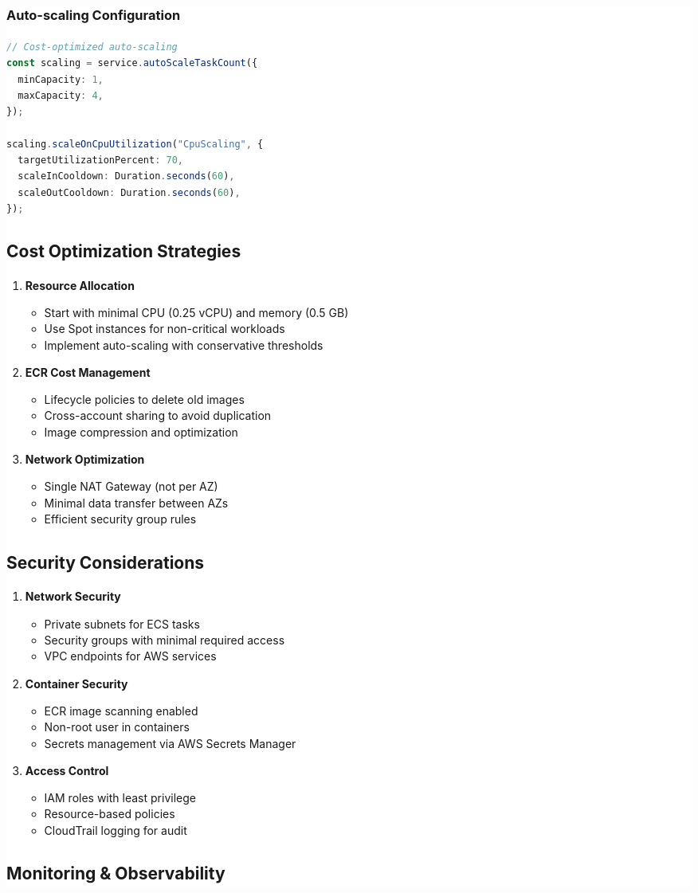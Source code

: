 ### Auto-scaling Configuration

```typescript
// Cost-optimized auto-scaling
const scaling = service.autoScaleTaskCount({
  minCapacity: 1,
  maxCapacity: 4,
});

scaling.scaleOnCpuUtilization("CpuScaling", {
  targetUtilizationPercent: 70,
  scaleInCooldown: Duration.seconds(60),
  scaleOutCooldown: Duration.seconds(60),
});
```

## Cost Optimization Strategies

1. **Resource Allocation**

   - Start with minimal CPU (0.25 vCPU) and memory (0.5 GB)
   - Use Spot instances for non-critical workloads
   - Implement auto-scaling with conservative thresholds

2. **ECR Cost Management**

   - Lifecycle policies to delete old images
   - Cross-account sharing to avoid duplication
   - Image compression and optimization

3. **Network Optimization**
   - Single NAT Gateway (not per AZ)
   - Minimal data transfer between AZs
   - Efficient security group rules

## Security Considerations

1. **Network Security**

   - Private subnets for ECS tasks
   - Security groups with minimal required access
   - VPC endpoints for AWS services

2. **Container Security**

   - ECR image scanning enabled
   - Non-root user in containers
   - Secrets management via AWS Secrets Manager

3. **Access Control**
   - IAM roles with least privilege
   - Resource-based policies
   - CloudTrail logging for audit

## Monitoring & Observability
